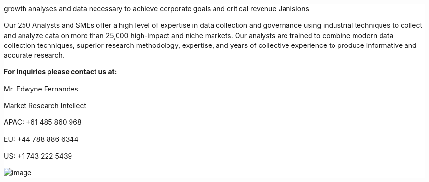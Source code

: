 growth analyses and data necessary to achieve corporate goals and critical revenue Janisions.</p><p><span class="">Our 250 Analysts and SMEs offer a high level of expertise in data collection and governance using industrial techniques to collect and analyze data on more than 25,000 high-impact and niche markets. Our analysts are trained to combine modern data collection techniques, superior research methodology, expertise, and years of collective experience to produce informative and accurate research.</span></p><p><strong>For inquiries please contact us at:</strong></p><p>Mr. Edwyne Fernandes</p><p>Market Research Intellect</p><p>APAC: +61 485 860 968</p><p>EU: +44 788 886 6344</p><p>US: +1 743 222 5439</p>
![image](https://github.com/user-attachments/assets/4c8ffed6-6c36-4a9e-89f1-f670fa848439)
